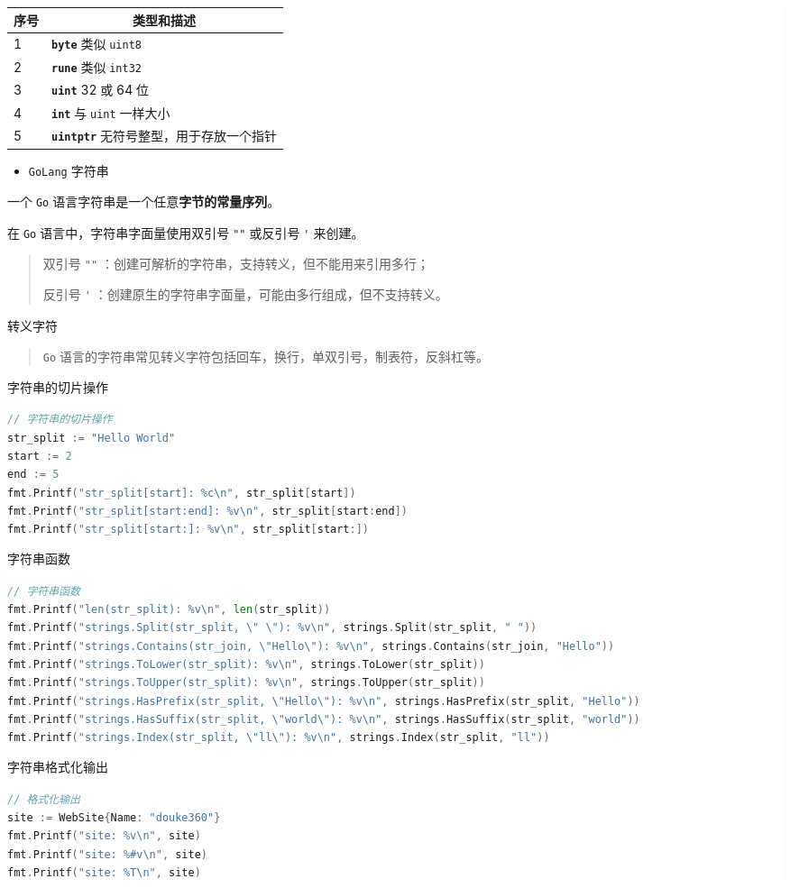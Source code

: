 | 序号 | 类型和描述                                 |
| ---- | ------------------------------------------ |
| 1    | **`byte`** 类似 `uint8`                    |
| 2    | **`rune`** 类似 `int32`                    |
| 3    | **`uint`** 32 或 64 位                     |
| 4    | **`int`** 与 `uint` 一样大小               |
| 5    | **`uintptr`** 无符号整型，用于存放一个指针 |

- `GoLang` 字符串

一个 `Go` 语言字符串是一个任意**字节的常量序列**。

在 `Go` 语言中，字符串字面量使用双引号 `""` 或反引号 `'` 来创建。

> 双引号 `""` ：创建可解析的字符串，支持转义，但不能用来引用多行；
>
> 反引号 `'` ：创建原生的字符串字面量，可能由多行组成，但不支持转义。	

转义字符

> `Go` 语言的字符串常见转义字符包括回车，换行，单双引号，制表符，反斜杠等。

字符串的切片操作

```go
// 字符串的切片操作
str_split := "Hello World"
start := 2
end := 5
fmt.Printf("str_split[start]: %c\n", str_split[start])
fmt.Printf("str_split[start:end]: %v\n", str_split[start:end])
fmt.Printf("str_split[start:]: %v\n", str_split[start:])
```

字符串函数

```go
// 字符串函数
fmt.Printf("len(str_split): %v\n", len(str_split))
fmt.Printf("strings.Split(str_split, \" \"): %v\n", strings.Split(str_split, " "))
fmt.Printf("strings.Contains(str_join, \"Hello\"): %v\n", strings.Contains(str_join, "Hello"))
fmt.Printf("strings.ToLower(str_split): %v\n", strings.ToLower(str_split))
fmt.Printf("strings.ToUpper(str_split): %v\n", strings.ToUpper(str_split))
fmt.Printf("strings.HasPrefix(str_split, \"Hello\"): %v\n", strings.HasPrefix(str_split, "Hello"))
fmt.Printf("strings.HasSuffix(str_split, \"world\"): %v\n", strings.HasSuffix(str_split, "world"))
fmt.Printf("strings.Index(str_split, \"ll\"): %v\n", strings.Index(str_split, "ll"))
```

字符串格式化输出

```go
// 格式化输出
site := WebSite{Name: "douke360"}
fmt.Printf("site: %v\n", site)
fmt.Printf("site: %#v\n", site)
fmt.Printf("site: %T\n", site)
```
